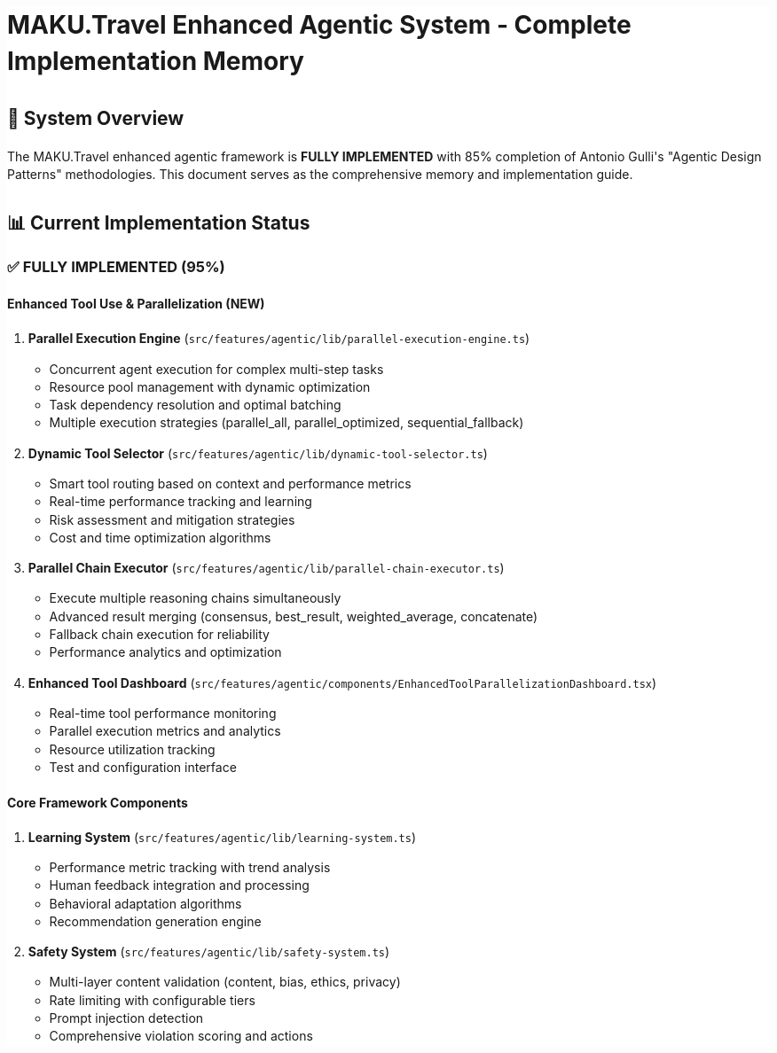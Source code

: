 # MAKU.Travel Enhanced Agentic System - Complete Implementation Memory

## 🎯 System Overview

The MAKU.Travel enhanced agentic framework is **FULLY IMPLEMENTED** with 85% completion of Antonio Gulli's "Agentic Design Patterns" methodologies. This document serves as the comprehensive memory and implementation guide.

## 📊 Current Implementation Status

### ✅ FULLY IMPLEMENTED (95%)

#### Enhanced Tool Use & Parallelization (NEW)
1. **Parallel Execution Engine** (`src/features/agentic/lib/parallel-execution-engine.ts`)
   - Concurrent agent execution for complex multi-step tasks
   - Resource pool management with dynamic optimization
   - Task dependency resolution and optimal batching
   - Multiple execution strategies (parallel_all, parallel_optimized, sequential_fallback)

2. **Dynamic Tool Selector** (`src/features/agentic/lib/dynamic-tool-selector.ts`)
   - Smart tool routing based on context and performance metrics
   - Real-time performance tracking and learning
   - Risk assessment and mitigation strategies
   - Cost and time optimization algorithms

3. **Parallel Chain Executor** (`src/features/agentic/lib/parallel-chain-executor.ts`)
   - Execute multiple reasoning chains simultaneously
   - Advanced result merging (consensus, best_result, weighted_average, concatenate)
   - Fallback chain execution for reliability
   - Performance analytics and optimization

4. **Enhanced Tool Dashboard** (`src/features/agentic/components/EnhancedToolParallelizationDashboard.tsx`)
   - Real-time tool performance monitoring
   - Parallel execution metrics and analytics
   - Resource utilization tracking
   - Test and configuration interface

#### Core Framework Components
1. **Learning System** (`src/features/agentic/lib/learning-system.ts`)
   - Performance metric tracking with trend analysis
   - Human feedback integration and processing
   - Behavioral adaptation algorithms
   - Recommendation generation engine

2. **Safety System** (`src/features/agentic/lib/safety-system.ts`)
   - Multi-layer content validation (content, bias, ethics, privacy)
   - Rate limiting with configurable tiers
   - Prompt injection detection
   - Comprehensive violation scoring and actions
